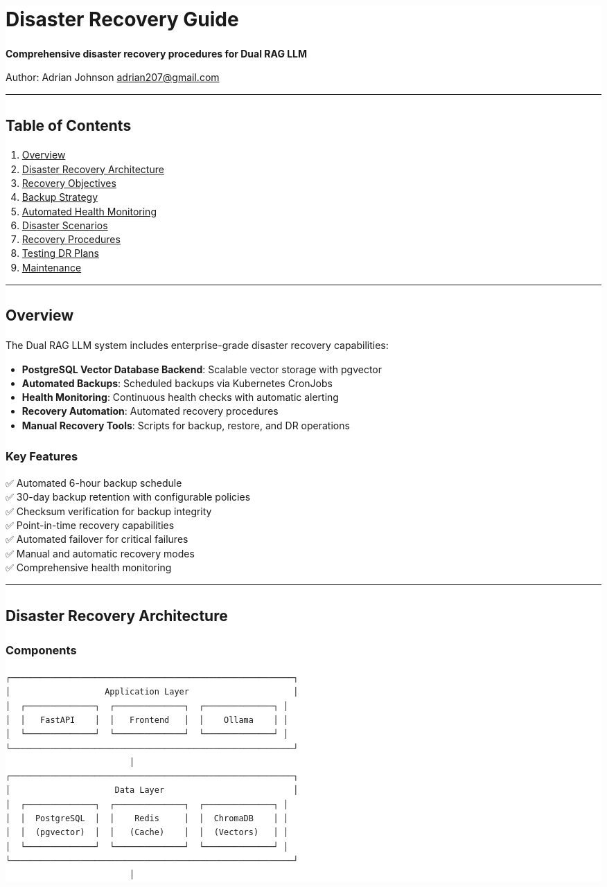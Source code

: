 # Disaster Recovery Guide

**Comprehensive disaster recovery procedures for Dual RAG LLM**

Author: Adrian Johnson <adrian207@gmail.com>

---

## Table of Contents

1. [Overview](#overview)
2. [Disaster Recovery Architecture](#disaster-recovery-architecture)
3. [Recovery Objectives](#recovery-objectives)
4. [Backup Strategy](#backup-strategy)
5. [Automated Health Monitoring](#automated-health-monitoring)
6. [Disaster Scenarios](#disaster-scenarios)
7. [Recovery Procedures](#recovery-procedures)
8. [Testing DR Plans](#testing-dr-plans)
9. [Maintenance](#maintenance)

---

## Overview

The Dual RAG LLM system includes enterprise-grade disaster recovery capabilities:

- **PostgreSQL Vector Database Backend**: Scalable vector storage with pgvector
- **Automated Backups**: Scheduled backups via Kubernetes CronJobs
- **Health Monitoring**: Continuous health checks with automatic alerting
- **Recovery Automation**: Automated recovery procedures
- **Manual Recovery Tools**: Scripts for backup, restore, and DR operations

### Key Features

✅ Automated 6-hour backup schedule  
✅ 30-day backup retention with configurable policies  
✅ Checksum verification for backup integrity  
✅ Point-in-time recovery capabilities  
✅ Automated failover for critical failures  
✅ Manual and automatic recovery modes  
✅ Comprehensive health monitoring  

---

## Disaster Recovery Architecture

### Components

```
┌─────────────────────────────────────────────────────────┐
│                   Application Layer                     │
│  ┌──────────────┐  ┌──────────────┐  ┌──────────────┐ │
│  │   FastAPI    │  │   Frontend   │  │    Ollama    │ │
│  └──────────────┘  └──────────────┘  └──────────────┘ │
└─────────────────────────────────────────────────────────┘
                         │
┌─────────────────────────────────────────────────────────┐
│                     Data Layer                          │
│  ┌──────────────┐  ┌──────────────┐  ┌──────────────┐ │
│  │  PostgreSQL  │  │    Redis     │  │  ChromaDB    │ │
│  │  (pgvector)  │  │   (Cache)    │  │  (Vectors)   │ │
│  └──────────────┘  └──────────────┘  └──────────────┘ │
└─────────────────────────────────────────────────────────┘
                         │
```